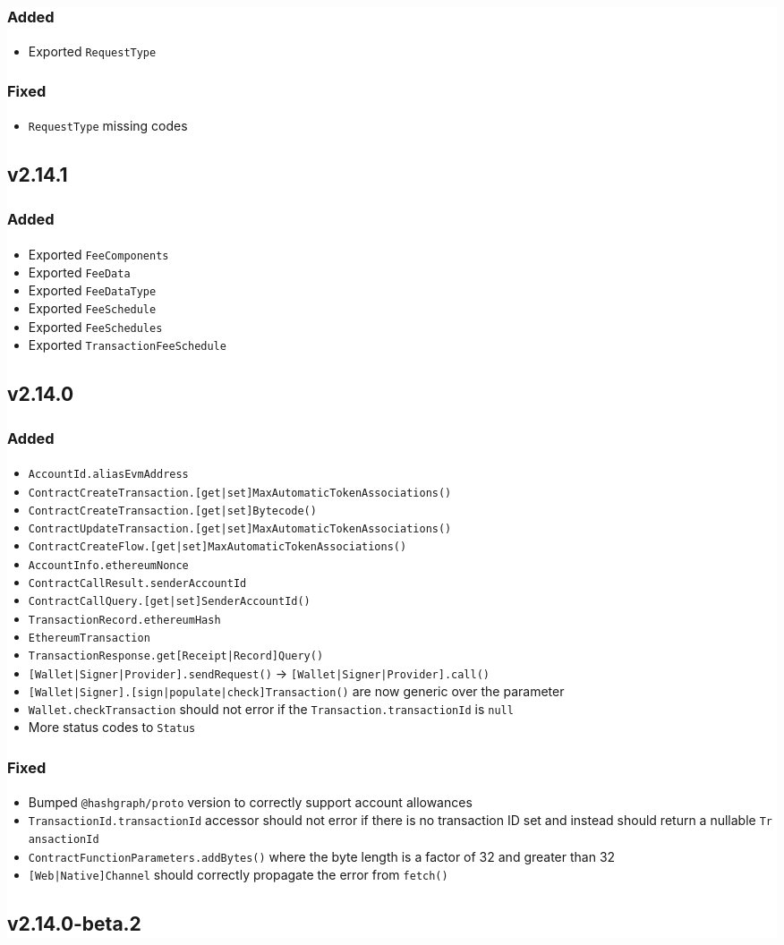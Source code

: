 ### Added

-   Exported `RequestType`

### Fixed

-   `RequestType` missing codes

## v2.14.1

### Added

-   Exported `FeeComponents`
-   Exported `FeeData`
-   Exported `FeeDataType`
-   Exported `FeeSchedule`
-   Exported `FeeSchedules`
-   Exported `TransactionFeeSchedule`

## v2.14.0

### Added

-   `AccountId.aliasEvmAddress`
-   `ContractCreateTransaction.[get|set]MaxAutomaticTokenAssociations()`
-   `ContractCreateTransaction.[get|set]Bytecode()`
-   `ContractUpdateTransaction.[get|set]MaxAutomaticTokenAssociations()`
-   `ContractCreateFlow.[get|set]MaxAutomaticTokenAssociations()`
-   `AccountInfo.ethereumNonce`
-   `ContractCallResult.senderAccountId`
-   `ContractCallQuery.[get|set]SenderAccountId()`
-   `TransactionRecord.ethereumHash`
-   `EthereumTransaction`
-   `TransactionResponse.get[Receipt|Record]Query()`
-   `[Wallet|Signer|Provider].sendRequest()` -> `[Wallet|Signer|Provider].call()`
-   `[Wallet|Signer].[sign|populate|check]Transaction()` are now generic over the parameter
-   `Wallet.checkTransaction` should not error if the `Transaction.transactionId` is `null`
-   More status codes to `Status`

### Fixed

-   Bumped `@hashgraph/proto` version to correctly support account allowances
-   `TransactionId.transactionId` accessor should not error if there is no transaction ID set and
    instead should return a nullable `TransactionId`
-   `ContractFunctionParameters.addBytes()` where the byte length is a factor of 32 and greater than 32
-   `[Web|Native]Channel` should correctly propagate the error from `fetch()`

## v2.14.0-beta.2

